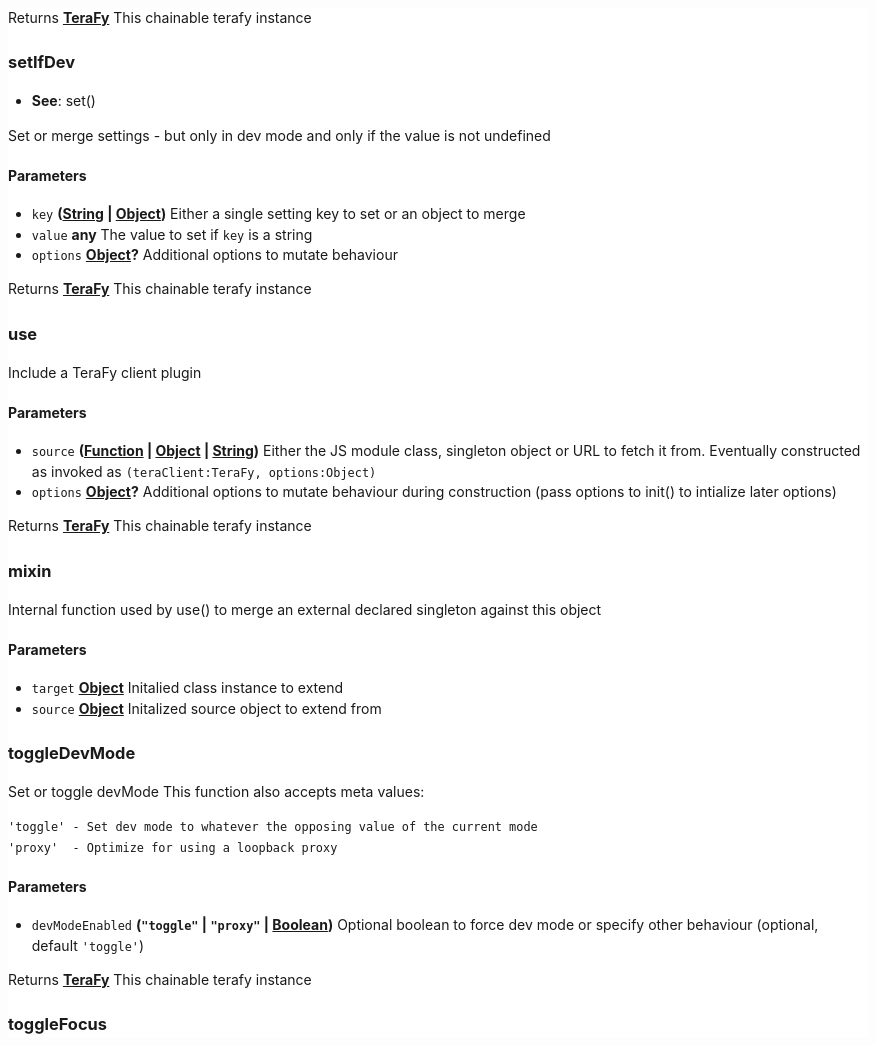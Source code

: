 Returns **[TeraFy][33]** This chainable terafy instance

### setIfDev

*   **See**: set()

Set or merge settings - but only in dev mode and only if the value is not undefined

#### Parameters

*   `key` **([String][168] | [Object][169])** Either a single setting key to set or an object to merge
*   `value` **any** The value to set if `key` is a string
*   `options` **[Object][169]?** Additional options to mutate behaviour

Returns **[TeraFy][33]** This chainable terafy instance

### use

Include a TeraFy client plugin

#### Parameters

*   `source` **([Function][178] | [Object][169] | [String][168])** Either the JS module class, singleton object or URL to fetch it from. Eventually constructed as invoked as `(teraClient:TeraFy, options:Object)`
*   `options` **[Object][169]?** Additional options to mutate behaviour during construction (pass options to init() to intialize later options)

Returns **[TeraFy][33]** This chainable terafy instance

### mixin

Internal function used by use() to merge an external declared singleton against this object

#### Parameters

*   `target` **[Object][169]** Initalied class instance to extend
*   `source` **[Object][169]** Initalized source object to extend from

### toggleDevMode

Set or toggle devMode
This function also accepts meta values:

    'toggle' - Set dev mode to whatever the opposing value of the current mode
    'proxy'  - Optimize for using a loopback proxy

#### Parameters

*   `devModeEnabled` **(`"toggle"` | `"proxy"` | [Boolean][172])** Optional boolean to force dev mode or specify other behaviour (optional, default `'toggle'`)

Returns **[TeraFy][33]** This chainable terafy instance

### toggleFocus


[1]: #projectfile
[2]: #id
[3]: #sbid
[4]: #name
[5]: #icon
[6]: #path
[7]: #url
[8]: #teraurl
[9]: #parsedname
[10]: #properties
[11]: #created
[12]: #createdformatted
[13]: #modified
[14]: #modifiedformatted
[15]: #accessed
[16]: #accessedformatted
[17]: #size
[18]: #sizeformatted
[19]: #mime
[20]: #meta
[21]: #isfolder
[22]: #files
[23]: #getcontents
[24]: #parameters
[25]: #setcontents
[26]: #parameters-1
[27]: #getrefs
[28]: #setrefs
[29]: #parameters-2
[30]: #serialize
[31]: #deserialize
[32]: #parameters-3
[33]: #terafy
[34]: #settings
[35]: #properties-1
[36]: #events
[37]: #dom
[38]: #properties-2
[39]: #methods
[40]: #plugins
[41]: #namespaces
[42]: #send
[43]: #parameters-4
[44]: #sendraw
[45]: #parameters-5
[46]: #rpc
[47]: #parameters-6
[48]: #acceptmessage
[49]: #parameters-7
[50]: #acceptpostboxes
[51]: #init
[52]: #parameters-8
[53]: #detectmode
[54]: #injectcomms
[55]: #handshakeloop
[56]: #parameters-9
[57]: #properties-3
[58]: #injectstylesheet
[59]: #injectmethods
[60]: #debug
[61]: #parameters-10
[62]: #set
[63]: #parameters-11
[64]: #setifdev
[65]: #parameters-12
[66]: #use
[67]: #parameters-13
[68]: #mixin
[69]: #parameters-14
[70]: #toggledevmode
[71]: #parameters-15
[72]: #togglefocus
[73]: #parameters-16
[74]: #getentropicstring
[75]: #parameters-17
[76]: #selectprojectfile
[77]: #parameters-18
[78]: #mountnamespace
[79]: #parameters-19
[80]: #actual-namespace-mounting-function-designed-to-be-overriden-by-plugins
[81]: #parameters-20
[82]: #unmountnamespace
[83]: #parameters-21
[84]: #actual-namespace-unmounting-function-designed-to-be-overriden-by-plugins
[85]: #parameters-22
[86]: #handshake
[87]: #properties-4
[88]: #setserververbosity
[89]: #parameters-23
[90]: #user
[91]: #properties-5
[92]: #getuser
[93]: #getcredentials
[94]: #requireuser
[95]: #parameters-24
[96]: #project
[97]: #getproject
[98]: #getprojects
[99]: #setactiveproject
[100]: #parameters-25
[101]: #requireproject
[102]: #parameters-26
[103]: #selectproject
[104]: #parameters-27
[105]: #getnamespace
[106]: #parameters-28
[107]: #setnamespace
[108]: #parameters-29
[109]: #listnamespaces
[110]: #properties-6
[111]: #getprojectstate
[112]: #parameters-30
[113]: #setprojectstate
[114]: #parameters-31
[115]: #setprojectstatedefaults
[116]: #parameters-32
[117]: #setprojectstaterefresh
[118]: #filefilters
[119]: #properties-7
[120]: #selectprojectfile-1
[121]: #parameters-33
[122]: #getprojectfiles
[123]: #parameters-34
[124]: #getprojectfilecontents
[125]: #parameters-35
[126]: #getprojectfile
[127]: #parameters-36
[128]: #createprojectfile
[129]: #parameters-37
[130]: #moveprojectfile
[131]: #parameters-38
[132]: #deleteprojectfile
[133]: #parameters-39
[134]: #setprojectfilecontents
[135]: #parameters-40
[136]: #createprojectfolder
[137]: #parameters-41
[138]: #deleteprojectfolder
[139]: #parameters-42
[140]: #selectprojectlibrary
[141]: #parameters-43
[142]: #getprojectlibrary
[143]: #parameters-44
[144]: #setprojectlibrary
[145]: #parameters-45
[146]: #projectlog
[147]: #parameters-46
[148]: #setpage
[149]: #parameters-47
[150]: #uialert
[151]: #parameters-48
[152]: #uiconfirm
[153]: #parameters-49
[154]: #uijson
[155]: #parameters-50
[156]: #uipanic
[157]: #parameters-51
[158]: #uiprogress
[159]: #parameters-52
[160]: #uiprompt
[161]: #parameters-53
[162]: #uithrow
[163]: #parameters-54
[164]: #uiwindow
[165]: #parameters-55
[166]: #uisplat
[167]: #parameters-56
[168]: https://developer.mozilla.org/docs/Web/JavaScript/Reference/Global_Objects/String
[169]: https://developer.mozilla.org/docs/Web/JavaScript/Reference/Global_Objects/Object
[170]: https://developer.mozilla.org/docs/Web/JavaScript/Reference/Global_Objects/Date
[171]: https://developer.mozilla.org/docs/Web/JavaScript/Reference/Global_Objects/Number
[172]: https://developer.mozilla.org/docs/Web/JavaScript/Reference/Global_Objects/Boolean
[173]: https://developer.mozilla.org/docs/Web/JavaScript/Reference/Global_Objects/Array
[174]: https://developer.mozilla.org/docs/Web/JavaScript/Reference/Global_Objects/Promise
[175]: https://developer.mozilla.org/docs/Web/API/Blob
[176]: https://developer.mozilla.org/docs/Web/API/FormData
[177]: https://developer.mozilla.org/en-US/docs/Web/API/Web_Workers_API/Structured_clone_algorithm
[178]: https://developer.mozilla.org/docs/Web/JavaScript/Reference/Statements/function
[179]: https://developer.mozilla.org/docs/Web/API/Window
[180]: https://developer.mozilla.org/docs/Web/API/MessageEvent
[181]: https://developer.mozilla.org/docs/Web/JavaScript/Reference/Global_Objects/Error
[182]: https://tera-tools.com/api/logs.json